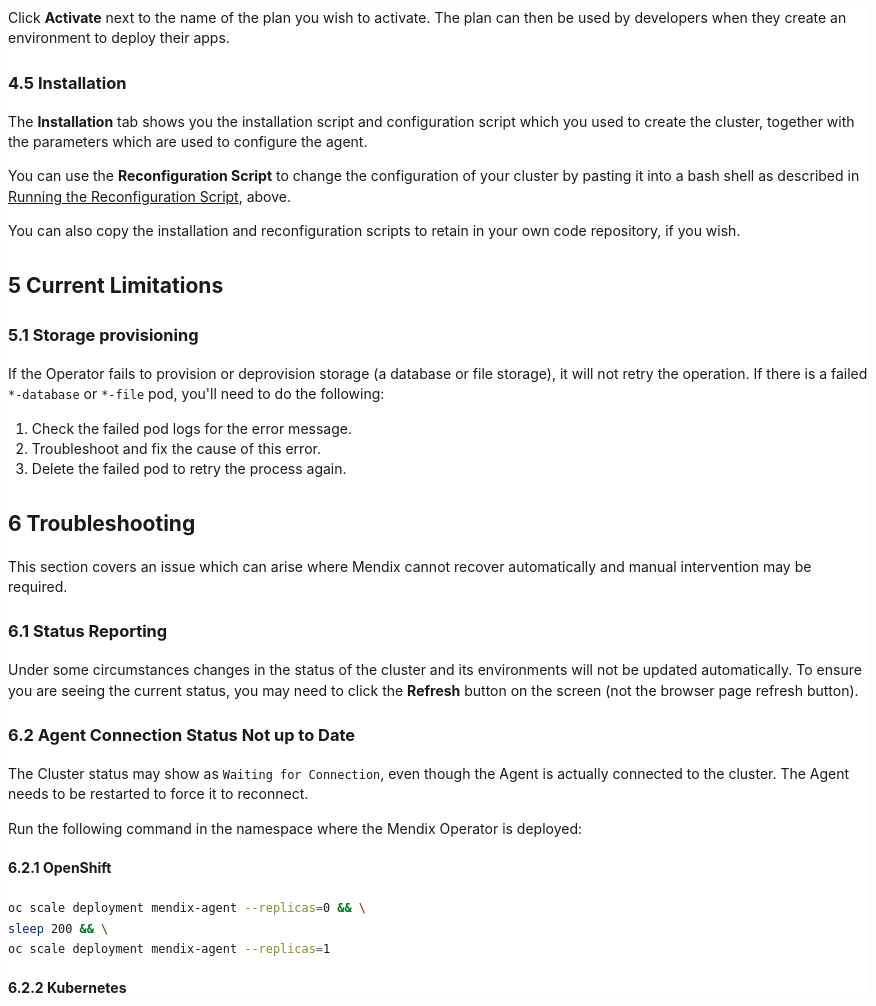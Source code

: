 Click **Activate** next to the name of the plan you wish to activate. The plan can then be used by developers when they create an environment to deploy their apps.

### 4.5 Installation

The **Installation** tab shows you the installation script and configuration script which you used to create the cluster, together with the parameters which are used to configure the agent.

You can use the **Reconfiguration Script** to change the configuration of your cluster by pasting it into a bash shell as described in [Running the Reconfiguration Script](#reconfiguration-script), above.

You can also copy the installation and reconfiguration scripts to retain in your own code repository, if you wish.

## 5 Current Limitations

### 5.1 Storage provisioning

If the Operator fails to provision or deprovision storage (a database or file storage), it will not retry the operation. If there is a failed `*-database` or `*-file` pod, you'll need to do the following:

1. Check the failed pod logs for the error message.
2. Troubleshoot and fix the cause of this error.
3. Delete the failed pod to retry the process again.

## 6 Troubleshooting

This section covers an issue which can arise where Mendix cannot recover automatically and manual intervention may be required.

### 6.1 Status Reporting

Under some circumstances changes in the status of the cluster and its environments will not be updated automatically. To ensure you are seeing the current status, you may need to click the **Refresh** button on the screen (not the browser page refresh button).

### 6.2 Agent Connection Status Not up to Date

The Cluster status may show as `Waiting for Connection`, even though the Agent is actually connected to the cluster. The Agent needs to be restarted to force it to reconnect.

Run the following command in the namespace where the Mendix Operator is deployed:

#### 6.2.1 OpenShift

```bash
oc scale deployment mendix-agent --replicas=0 && \
sleep 200 && \
oc scale deployment mendix-agent --replicas=1

```
#### 6.2.2 Kubernetes
